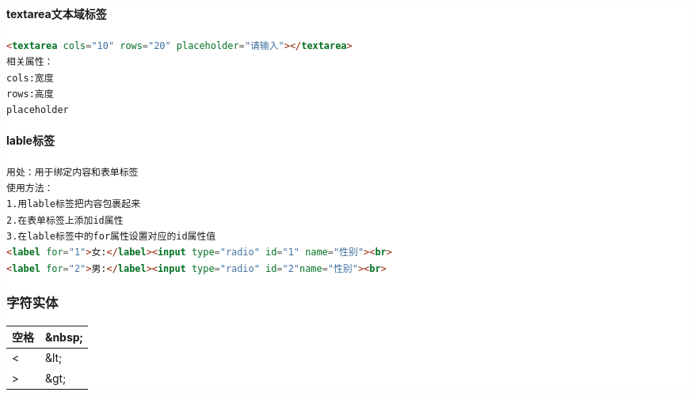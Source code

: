 #### textarea文本域标签

```html
<textarea cols="10" rows="20" placeholder="请输入"></textarea>
相关属性：
cols:宽度
rows:高度
placeholder
```

#### lable标签

```html
用处：用于绑定内容和表单标签
使用方法：
1.用lable标签把内容包裹起来
2.在表单标签上添加id属性
3.在lable标签中的for属性设置对应的id属性值
<label for="1">女:</label><input type="radio" id="1" name="性别"><br>
<label for="2">男:</label><input type="radio" id="2"name="性别"><br>
```

### 字符实体

| 空格 | \&nbsp; |
| ---- | ------- |
| <    | \&lt;   |
| >    | \&gt;   |
